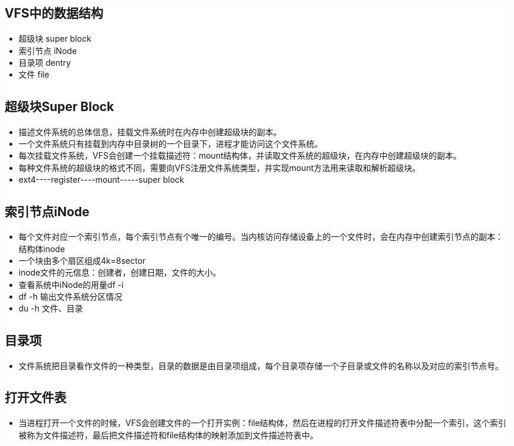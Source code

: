 ## VFS中的数据结构
- 超级块 super block
- 索引节点 iNode
- 目录项 dentry
- 文件 file

## 超级块Super Block
- 描述文件系统的总体信息，挂载文件系统时在内存中创建超级块的副本。
- 一个文件系统只有挂载到内存中目录树的一个目录下，进程才能访问这个文件系统。
- 每次挂载文件系统，VFS会创建一个挂载描述符：mount结构体，并读取文件系统的超级块，在内存中创建超级块的副本。
- 每种文件系统的超级块的格式不同，需要向VFS注册文件系统类型，并实现mount方法用来读取和解析超级块。
- ext4----register----mount-----super block

## 索引节点iNode
- 每个文件对应一个索引节点，每个索引节点有个唯一的编号。当内核访问存储设备上的一个文件时，会在内存中创建索引节点的副本：结构体inode
- 一个块由多个扇区组成4k=8sector
- inode文件的元信息：创建者，创建日期，文件的大小。
- 查看系统中iNode的用量df -i
- df -h 输出文件系统分区情况
- du -h 文件、目录

## 目录项
- 文件系统把目录看作文件的一种类型，目录的数据是由目录项组成，每个目录项存储一个子目录或文件的名称以及对应的索引节点号。

## 打开文件表
- 当进程打开一个文件的时候，VFS会创建文件的一个打开实例：file结构体，然后在进程的打开文件描述符表中分配一个索引，这个索引被称为文件描述符，最后把文件描述符和file结构体的映射添加到文件描述符表中。